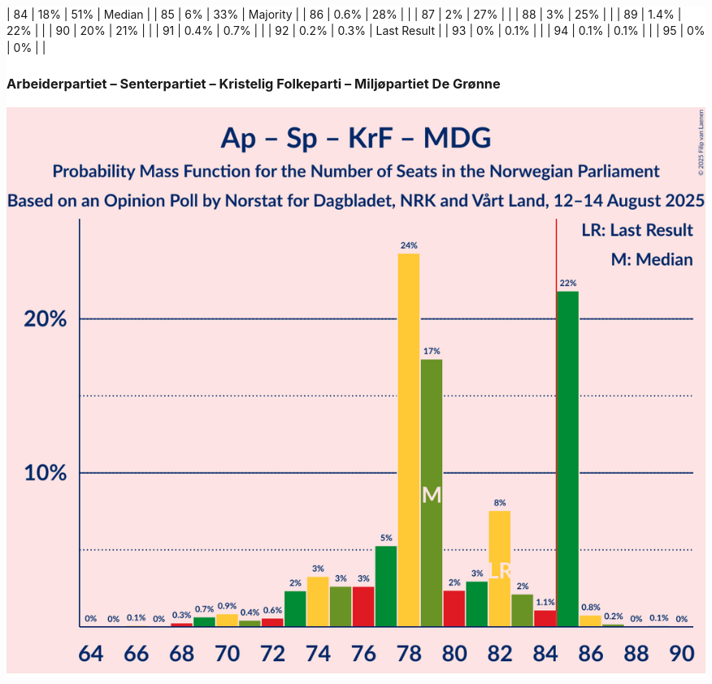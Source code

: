 | 84 | 18% | 51% | Median |
| 85 | 6% | 33% | Majority |
| 86 | 0.6% | 28% |  |
| 87 | 2% | 27% |  |
| 88 | 3% | 25% |  |
| 89 | 1.4% | 22% |  |
| 90 | 20% | 21% |  |
| 91 | 0.4% | 0.7% |  |
| 92 | 0.2% | 0.3% | Last Result |
| 93 | 0% | 0.1% |  |
| 94 | 0.1% | 0.1% |  |
| 95 | 0% | 0% |  |

### Arbeiderpartiet – Senterpartiet – Kristelig Folkeparti – Miljøpartiet De Grønne

![Graph with seats probability mass function not yet produced](2025-08-14-Norstat-coalitions-seats-pmf-ap–sp–krf–mdg.png "Seats Probability Mass Function")
